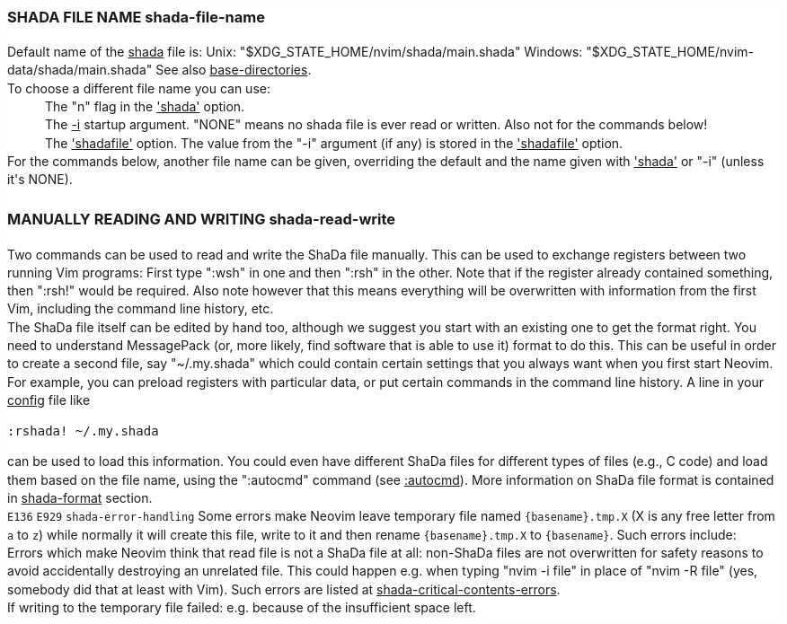 <div class="old-help-para"><h3 class="help-heading">SHADA FILE NAME<span class="help-heading-tags">						<a name="shada-file-name"></a><span class="help-tag">shada-file-name</span></span></h3></div>
<div class="old-help-para"><div class="help-li" style=""> Default name of the <a href="/neovim-docs-web/en/starting#shada">shada</a> file is:
      Unix:     "$XDG_STATE_HOME/nvim/shada/main.shada"
      Windows:  "$XDG_STATE_HOME/nvim-data/shada/main.shada"
  See also <a href="/neovim-docs-web/en/starting#base-directories">base-directories</a>.
</div><div class="help-li" style=""> To choose a different file name you can use:
</div><div class="help-li" style="margin-left: 3rem;"> The "n" flag in the <a href="/neovim-docs-web/en/options#'shada'">'shada'</a> option.
</div><div class="help-li" style="margin-left: 3rem;"> The <a href="/neovim-docs-web/en/starting#-i">-i</a> startup argument.  "NONE" means no shada file is ever read or
      written.  Also not for the commands below!
</div><div class="help-li" style="margin-left: 3rem;"> The <a href="/neovim-docs-web/en/options#'shadafile'">'shadafile'</a> option.  The value from the "-i" argument (if any) is
      stored in the <a href="/neovim-docs-web/en/options#'shadafile'">'shadafile'</a> option.
</div><div class="help-li" style=""> For the commands below, another file name can be given, overriding the
  default and the name given with <a href="/neovim-docs-web/en/options#'shada'">'shada'</a> or "-i" (unless it's NONE).
</div></div>
<div class="old-help-para"><h3 class="help-heading">MANUALLY READING AND WRITING<span class="help-heading-tags">				<a name="shada-read-write"></a><span class="help-tag">shada-read-write</span></span></h3></div>
<div class="old-help-para">Two commands can be used to read and write the ShaDa file manually.  This
can be used to exchange registers between two running Vim programs: First
type ":wsh" in one and then ":rsh" in the other.  Note that if the register
already contained something, then ":rsh!" would be required.  Also note
however that this means everything will be overwritten with information from
the first Vim, including the command line history, etc.</div>
<div class="old-help-para">The ShaDa file itself can be edited by hand too, although we suggest you
start with an existing one to get the format right.  You need to understand
MessagePack (or, more likely, find software that is able to use it) format to
do this.  This can be useful in order to create a second file, say
"~/.my.shada" which could contain certain settings that you always want when
you first start Neovim.  For example, you can preload registers with
particular data, or put certain commands in the command line history.  A line
in your <a href="/neovim-docs-web/en/starting#config">config</a> file like<pre>:rshada! ~/.my.shada</pre>
can be used to load this information.  You could even have different ShaDa
files for different types of files (e.g., C code) and load them based on the
file name, using the ":autocmd" command (see <a href="/neovim-docs-web/en/autocmd#%3Aautocmd">:autocmd</a>).  More information on
ShaDa file format is contained in <a href="/neovim-docs-web/en/starting#shada-format">shada-format</a> section.</div>
<div class="old-help-para">					  <a name="E136"></a><code class="help-tag-right">E136</code> <a name="E929"></a><code class="help-tag">E929</code> <a name="shada-error-handling"></a><code class="help-tag">shada-error-handling</code>
Some errors make Neovim leave temporary file named <code>{basename}.tmp.X</code> (X is
any free letter from <code>a</code> to <code>z</code>) while normally it will create this file,
write to it and then rename <code>{basename}.tmp.X</code> to <code>{basename}</code>. Such errors
include:</div>
<div class="old-help-para"><div class="help-li" style=""> Errors which make Neovim think that read file is not a ShaDa file at all:
  non-ShaDa files are not overwritten for safety reasons to avoid accidentally
  destroying an unrelated file.  This could happen e.g. when typing "nvim -i
  file" in place of "nvim -R file" (yes, somebody did that at least with Vim).
  Such errors are listed at <a href="/neovim-docs-web/en/starting#shada-critical-contents-errors">shada-critical-contents-errors</a>.
</div><div class="help-li" style=""> If writing to the temporary file failed: e.g. because of the insufficient
  space left.